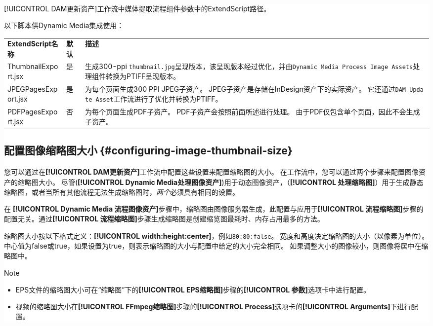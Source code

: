 [!UICONTROL DAM更新资产]工作流中媒体提取流程组件参数中的ExtendScript路径。

以下脚本供Dynamic Media集成使用：

<table>
 <tbody>
  <tr>
   <td><strong>ExtendScript名称</strong></td>
   <td><strong>默认</strong></td>
   <td><strong>描述</strong></td>
  </tr>
  <tr>
   <td>ThumbnailExport.jsx</td>
   <td>是</td>
   <td>生成300-ppi <code>thumbnail.jpg</code>呈现版本，该呈现版本经过优化，并由<code>Dynamic Media Process Image Assets</code>处理组件转换为PTIFF呈现版本。<br /> </td>
  </tr>
  <tr>
   <td>JPEGPagesExport.jsx</td>
   <td>是</td>
   <td>为每个页面生成300 PPI JPEG子资产。 JPEG子资产是存储在InDesign资产下的实际资产。 它还通过<code>DAM Update Asset</code>工作流进行了优化并转换为PTIFF。<br /> </td>
  </tr>
  <tr>
   <td>PDFPagesExport.jsx</td>
   <td>否</td>
   <td>为每个页面生成PDF子资产。 PDF子资产会按照前面所述进行处理。 由于PDF仅包含单个页面，因此不会生成子资产。<br /> </td>
  </tr>
 </tbody>
</table>

## 配置图像缩略图大小 {#configuring-image-thumbnail-size}

您可以通过在&#x200B;**[!UICONTROL DAM更新资产]**&#x200B;工作流中配置这些设置来配置缩略图的大小。 在工作流中，您可以通过两个步骤来配置图像资产的缩略图大小。 尽管(**[!UICONTROL Dynamic Media处理图像资产]**)用于动态图像资产，（**[!UICONTROL 处理缩略图]**）用于生成静态缩略图，或者当所有其他流程无法生成缩略图时，*两个*&#x200B;必须具有相同的设置。

在 **[!UICONTROL Dynamic Media 流程图像资产]**&#x200B;步骤中，缩略图由图像服务器生成，此配置与应用于&#x200B;**[!UICONTROL 流程缩略图]**&#x200B;步骤的配置无关。通过&#x200B;**[!UICONTROL 流程缩略图]**&#x200B;步骤生成缩略图是创建缩览图最耗时、内存占用最多的方法。

缩略图大小按以下格式定义：**[!UICONTROL width:height:center]**，例如`80:80:false`。 宽度和高度决定缩略图的大小（以像素为单位）。 中心值为false或true，如果设置为true，则表示缩略图的大小与配置中给定的大小完全相同。 如果调整大小的图像较小，则图像将居中在缩略图中。

>[!NOTE]
>
>* EPS文件的缩略图大小可在“缩略图”下的&#x200B;**[!UICONTROL EPS缩略图]**&#x200B;步骤的&#x200B;**[!UICONTROL 参数]**&#x200B;选项卡中进行配置。
   >
   >
* 视频的缩略图大小在&#x200B;**[!UICONTROL FFmpeg缩略图]**&#x200B;步骤的&#x200B;**[!UICONTROL Process]**&#x200B;选项卡的&#x200B;**[!UICONTROL Arguments]**&#x200B;下进行配置。

>
